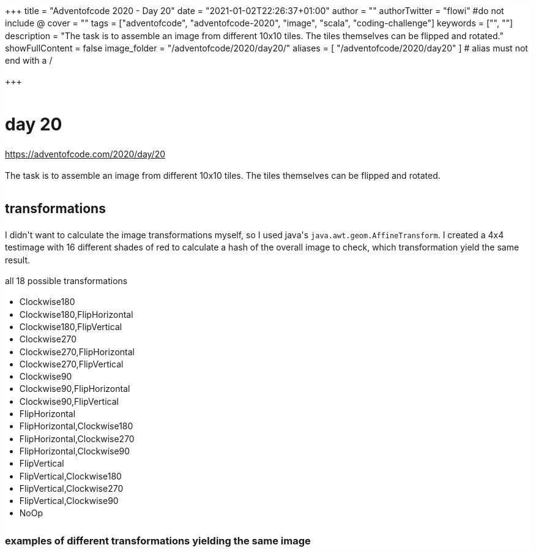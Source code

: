 +++
title = "Adventofcode 2020 - Day 20"
date = "2021-01-02T22:26:37+01:00"
author = ""
authorTwitter = "flowi" #do not include @
cover = ""
tags = ["adventofcode", "adventofcode-2020", "image", "scala", "coding-challenge"]
keywords = ["", ""]
description = "The task is to assemble an image from different 10x10 tiles. The tiles themselves can be flipped and rotated."
showFullContent = false
image_folder = "/adventofcode/2020/day20/"
aliases = [ "/adventofcode/2020/day20" ] # alias must not end with a /

+++

# day 20

https://adventofcode.com/2020/day/20

The task is to assemble an image from different 10x10 tiles. The tiles themselves can be flipped and rotated.

## transformations

I didn't want to calculate the image transformations myself, so I used java's `java.awt.geom.AffineTransform`.
I created a 4x4 testimage with 16 different shades of red to calculate a hash of the overall image to check, which transformation yield the same result.

all 18 possible transformations

- Clockwise180
- Clockwise180,FlipHorizontal
- Clockwise180,FlipVertical
- Clockwise270
- Clockwise270,FlipHorizontal
- Clockwise270,FlipVertical
- Clockwise90
- Clockwise90,FlipHorizontal
- Clockwise90,FlipVertical
- FlipHorizontal
- FlipHorizontal,Clockwise180
- FlipHorizontal,Clockwise270
- FlipHorizontal,Clockwise90
- FlipVertical
- FlipVertical,Clockwise180
- FlipVertical,Clockwise270
- FlipVertical,Clockwise90
- NoOp

### examples of different transformations yielding the same image
